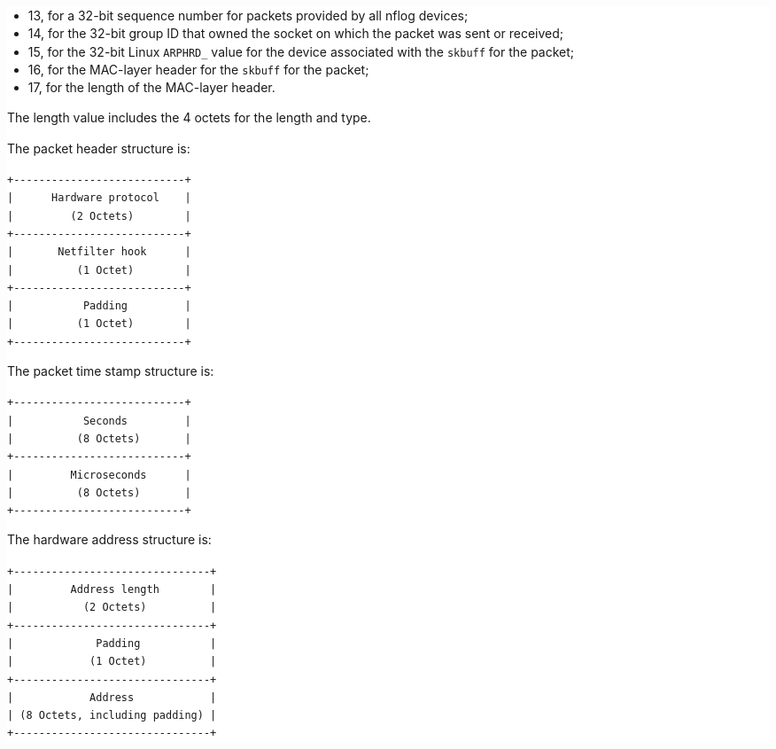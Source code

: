 * 13, for a 32-bit sequence number for packets provided by all nflog
  devices;
* 14, for the 32-bit group ID that owned the socket on which the packet
  was sent or received;
* 15, for the 32-bit Linux `ARPHRD_` value for the device
  associated with the `skbuff` for the packet;
* 16, for the MAC-layer header for the `skbuff` for the packet;
* 17, for the length of the MAC-layer header.

The length value includes the 4 octets for the length and type.

The packet header structure is:

    +---------------------------+
    |      Hardware protocol    |
    |         (2 Octets)        |
    +---------------------------+
    |       Netfilter hook      |
    |          (1 Octet)        |
    +---------------------------+
    |           Padding         |
    |          (1 Octet)        |
    +---------------------------+

The packet time stamp structure is:

    +---------------------------+
    |           Seconds         |
    |          (8 Octets)       |
    +---------------------------+
    |         Microseconds      |
    |          (8 Octets)       |
    +---------------------------+

The hardware address structure is:

    +-------------------------------+
    |         Address length        |
    |           (2 Octets)          |
    +-------------------------------+
    |             Padding           |
    |            (1 Octet)          |
    +-------------------------------+
    |            Address            |
    | (8 Octets, including padding) |
    +-------------------------------+
